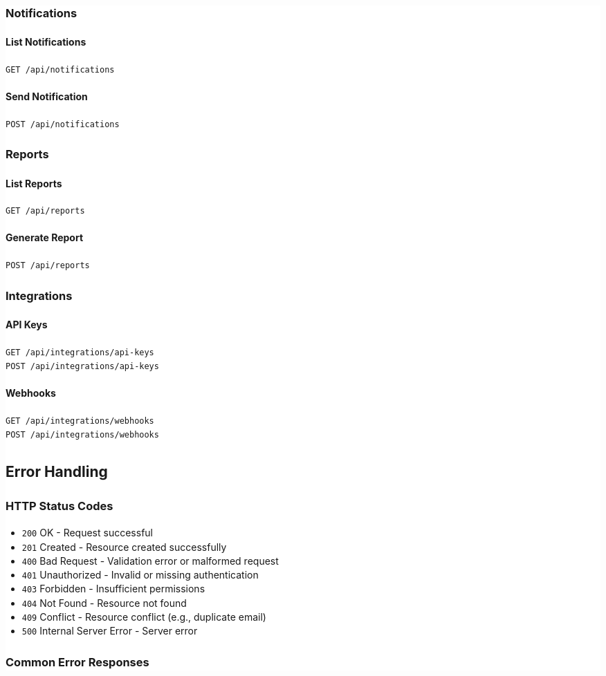 ### Notifications

#### List Notifications
```http
GET /api/notifications
```

#### Send Notification
```http
POST /api/notifications
```

### Reports

#### List Reports
```http
GET /api/reports
```

#### Generate Report
```http
POST /api/reports
```

### Integrations

#### API Keys
```http
GET /api/integrations/api-keys
POST /api/integrations/api-keys
```

#### Webhooks
```http
GET /api/integrations/webhooks
POST /api/integrations/webhooks
```

## Error Handling

### HTTP Status Codes

- `200` OK - Request successful
- `201` Created - Resource created successfully
- `400` Bad Request - Validation error or malformed request
- `401` Unauthorized - Invalid or missing authentication
- `403` Forbidden - Insufficient permissions
- `404` Not Found - Resource not found
- `409` Conflict - Resource conflict (e.g., duplicate email)
- `500` Internal Server Error - Server error

### Common Error Responses
